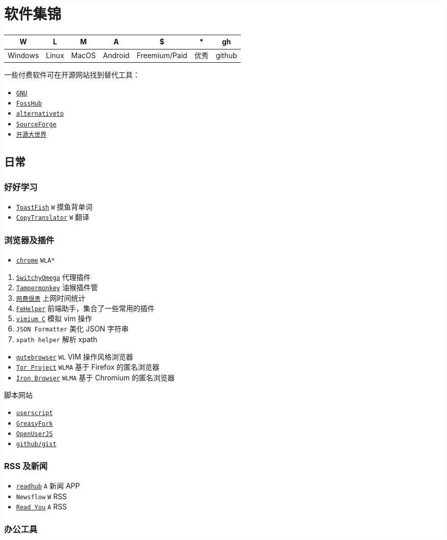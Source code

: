 # 软件集锦

|    W    |   L   |   M   |    A    |       $       |  \*  |   gh   |
| :-----: | :---: | :---: | :-----: | :-----------: | :--: | :----: |
| Windows | Linux | MacOS | Android | Freemium/Paid | 优秀 | github |

一些付费软件可在开源网站找到替代工具：

- [`GNU`](https://www.gnu.org/software/software.html)
- [`FossHub`](https://www.fosshub.com/)
- [`alternativeto`](https://alternativeto.net/)
- [`SourceForge`](https://sourceforge.net/)
- [`开源大世界`](https://kydsj.vip)

## 日常

### 好好学习

- [`ToastFish`](https://github.com/Uahh/ToastFish) `W` 摸鱼背单词
- [`CopyTranslator`](https://github.com/CopyTranslator/CopyTranslator) `W` 翻译

### 浏览器及插件

- [`chrome`](https://www.google.cn/chrome/) `WLA*`
1. [`SwitchyOmega`](https://github.com/FelisCatus/SwitchyOmega/releases) 代理插件
2. [`Tampermonkey`](https://www.tampermonkey.net/) 油猴插件管
3. [`网费很贵`](https://github.com/sheepzh/timer) 上网时间统计
4. [`FeHelper`](https://github.com/zxlie/FeHelper) 前端助手，集合了一些常用的插件
5. [`vimium C`](https://github.com/gdh1995/vimium-c) 模拟 vim 操作
6. `JSON Formatter` 美化 JSON 字符串
7. `xpath helper` 解析 xpath
- [`qutebrowser`](https://www.qutebrowser.org/) `WL` VIM 操作风格浏览器
- [`Tor Project`](https://www.torproject.org/) `WLMA` 基于 Firefox 的匿名浏览器
- [`Iron Browser`](https://www.srware.net/iron/) `WLMA` 基于 Chromium 的匿名浏览器

脚本网站

- [`userscript`](https://www.userscript.zone/)
- [`GreasyFork`](https://greasyfork.org/zh-CN)
- [`OpenUserJS`](https://openuserjs.org/)
- [`github/gist`](https://gist.github.com/search?l=JavaScript&o=desc&q=%22%3D%3DUserScript%3D%3D%22&s=updated)

### RSS 及新闻

- [`readhub`](https://github.com/lovejjfg/Readhub) `A` 新闻 APP
- `Newsflow` `W` RSS
- [`Read You`](https://github.com/Ashinch/ReadYou) `A` RSS

### 办公工具
